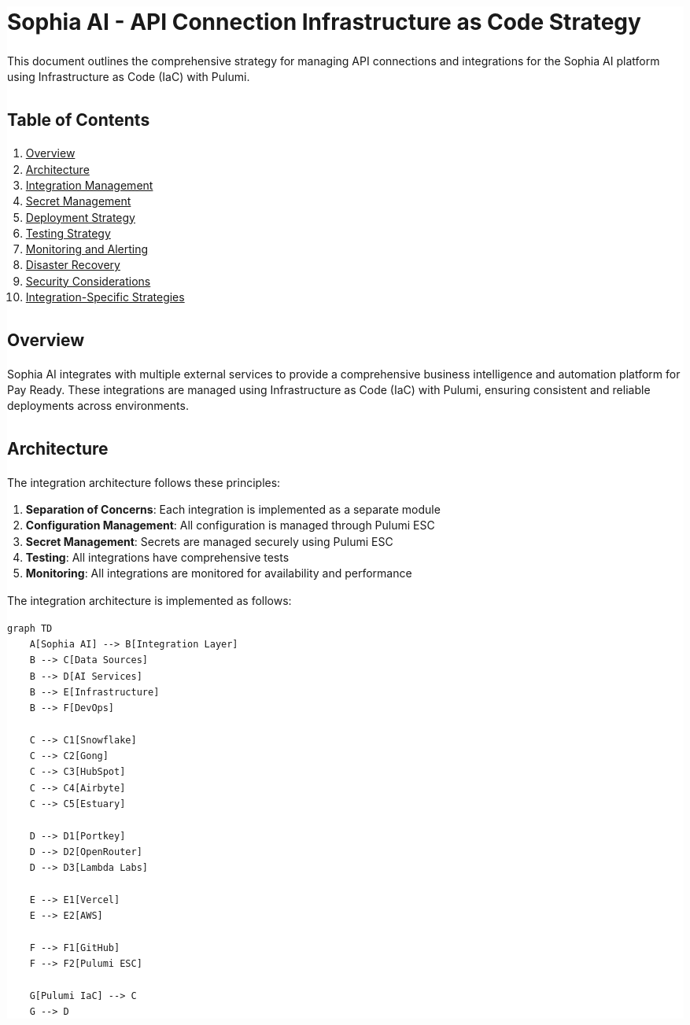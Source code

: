 # Sophia AI - API Connection Infrastructure as Code Strategy

This document outlines the comprehensive strategy for managing API connections and integrations for the Sophia AI platform using Infrastructure as Code (IaC) with Pulumi.

## Table of Contents

1. [Overview](#overview)
2. [Architecture](#architecture)
3. [Integration Management](#integration-management)
4. [Secret Management](#secret-management)
5. [Deployment Strategy](#deployment-strategy)
6. [Testing Strategy](#testing-strategy)
7. [Monitoring and Alerting](#monitoring-and-alerting)
8. [Disaster Recovery](#disaster-recovery)
9. [Security Considerations](#security-considerations)
10. [Integration-Specific Strategies](#integration-specific-strategies)

## Overview

Sophia AI integrates with multiple external services to provide a comprehensive business intelligence and automation platform for Pay Ready. These integrations are managed using Infrastructure as Code (IaC) with Pulumi, ensuring consistent and reliable deployments across environments.

## Architecture

The integration architecture follows these principles:

1. **Separation of Concerns**: Each integration is implemented as a separate module
2. **Configuration Management**: All configuration is managed through Pulumi ESC
3. **Secret Management**: Secrets are managed securely using Pulumi ESC
4. **Testing**: All integrations have comprehensive tests
5. **Monitoring**: All integrations are monitored for availability and performance

The integration architecture is implemented as follows:

```mermaid
graph TD
    A[Sophia AI] --> B[Integration Layer]
    B --> C[Data Sources]
    B --> D[AI Services]
    B --> E[Infrastructure]
    B --> F[DevOps]
    
    C --> C1[Snowflake]
    C --> C2[Gong]
    C --> C3[HubSpot]
    C --> C4[Airbyte]
    C --> C5[Estuary]
    
    D --> D1[Portkey]
    D --> D2[OpenRouter]
    D --> D3[Lambda Labs]
    
    E --> E1[Vercel]
    E --> E2[AWS]
    
    F --> F1[GitHub]
    F --> F2[Pulumi ESC]
    
    G[Pulumi IaC] --> C
    G --> D
```